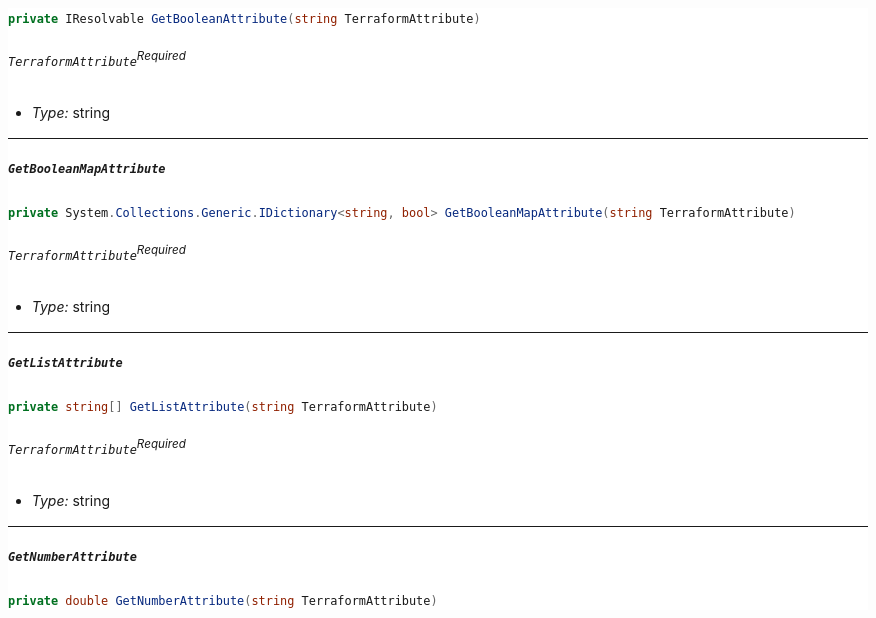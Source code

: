```csharp
private IResolvable GetBooleanAttribute(string TerraformAttribute)
```

###### `TerraformAttribute`<sup>Required</sup> <a name="TerraformAttribute" id="@cdktf/provider-datadog.dataDatadogIntegrationAwsNamespaceRules.DataDatadogIntegrationAwsNamespaceRules.getBooleanAttribute.parameter.terraformAttribute"></a>

- *Type:* string

---

##### `GetBooleanMapAttribute` <a name="GetBooleanMapAttribute" id="@cdktf/provider-datadog.dataDatadogIntegrationAwsNamespaceRules.DataDatadogIntegrationAwsNamespaceRules.getBooleanMapAttribute"></a>

```csharp
private System.Collections.Generic.IDictionary<string, bool> GetBooleanMapAttribute(string TerraformAttribute)
```

###### `TerraformAttribute`<sup>Required</sup> <a name="TerraformAttribute" id="@cdktf/provider-datadog.dataDatadogIntegrationAwsNamespaceRules.DataDatadogIntegrationAwsNamespaceRules.getBooleanMapAttribute.parameter.terraformAttribute"></a>

- *Type:* string

---

##### `GetListAttribute` <a name="GetListAttribute" id="@cdktf/provider-datadog.dataDatadogIntegrationAwsNamespaceRules.DataDatadogIntegrationAwsNamespaceRules.getListAttribute"></a>

```csharp
private string[] GetListAttribute(string TerraformAttribute)
```

###### `TerraformAttribute`<sup>Required</sup> <a name="TerraformAttribute" id="@cdktf/provider-datadog.dataDatadogIntegrationAwsNamespaceRules.DataDatadogIntegrationAwsNamespaceRules.getListAttribute.parameter.terraformAttribute"></a>

- *Type:* string

---

##### `GetNumberAttribute` <a name="GetNumberAttribute" id="@cdktf/provider-datadog.dataDatadogIntegrationAwsNamespaceRules.DataDatadogIntegrationAwsNamespaceRules.getNumberAttribute"></a>

```csharp
private double GetNumberAttribute(string TerraformAttribute)
```
